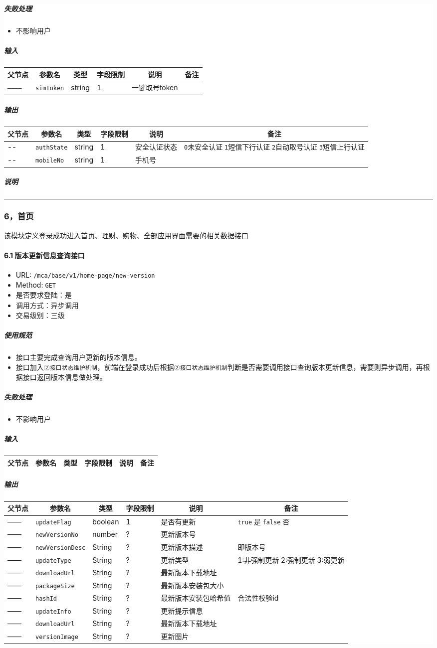 
##### 失败处理 
* 不影响用户

##### 输入
|父节点|参数名|类型|字段限制|说明|备注|
|------|------|----|--------|----|----|
|`————`|`simToken`|string|1|一键取号token||

##### 输出
|父节点|参数名|类型|字段限制|说明|备注|
|------|------|----|--------|----|----|
|--|`authState`|string|1|安全认证状态|`0`未安全认证 `1`短信下行认证 `2`自动取号认证 `3`短信上行认证|
|--|`mobileNo`|string|1|手机号||

##### 说明

---


### 6，首页
该模块定义登录成功进入首页、理财、购物、全部应用界面需要的相关数据接口


#### 6.1 版本更新信息查询接口
* URL: `/mca/base/v1/home-page/new-version`
* Method: `GET`
* 是否要求登陆：是
* 调用方式：异步调用
* 交易级别：三级

##### 使用规范
* 接口主要完成查询用户更新的版本信息。
* 接口加入`②接口状态维护机制`，前端在登录成功后根据`②接口状态维护机制`判断是否需要调用接口查询版本更新信息，需要则异步调用，再根据接口返回版本信息做处理。

##### 失败处理 
* 不影响用户


##### 输入
|父节点|参数名|类型|字段限制|说明|备注|
|------|------|----|--------|----|----|

##### 输出
|父节点|参数名|类型|字段限制|说明|备注|
|------|------|----|--------|----|----|
|——|`updateFlag`|boolean|1|是否有更新|`true` 是 `false` 否|
|——|`newVersionNo`|number|?|更新版本号||
|——|`newVersionDesc`|String|?|更新版本描述|即版本号|
|——|`updateType`|String|?|更新类型|1:非强制更新 2:强制更新  3:弱更新|
|——|`downloadUrl`|String|?|最新版本下载地址||
|——|`packageSize`|String|?|最新版本安装包大小||
|——|`hashId`|String|?|最新版本安装包哈希值|合法性校验id|
|——|`updateInfo`|String|?|更新提示信息||
|——|`downloadUrl`|String|?|最新版本下载地址||
|——|`versionImage`|String|?|更新图片||
